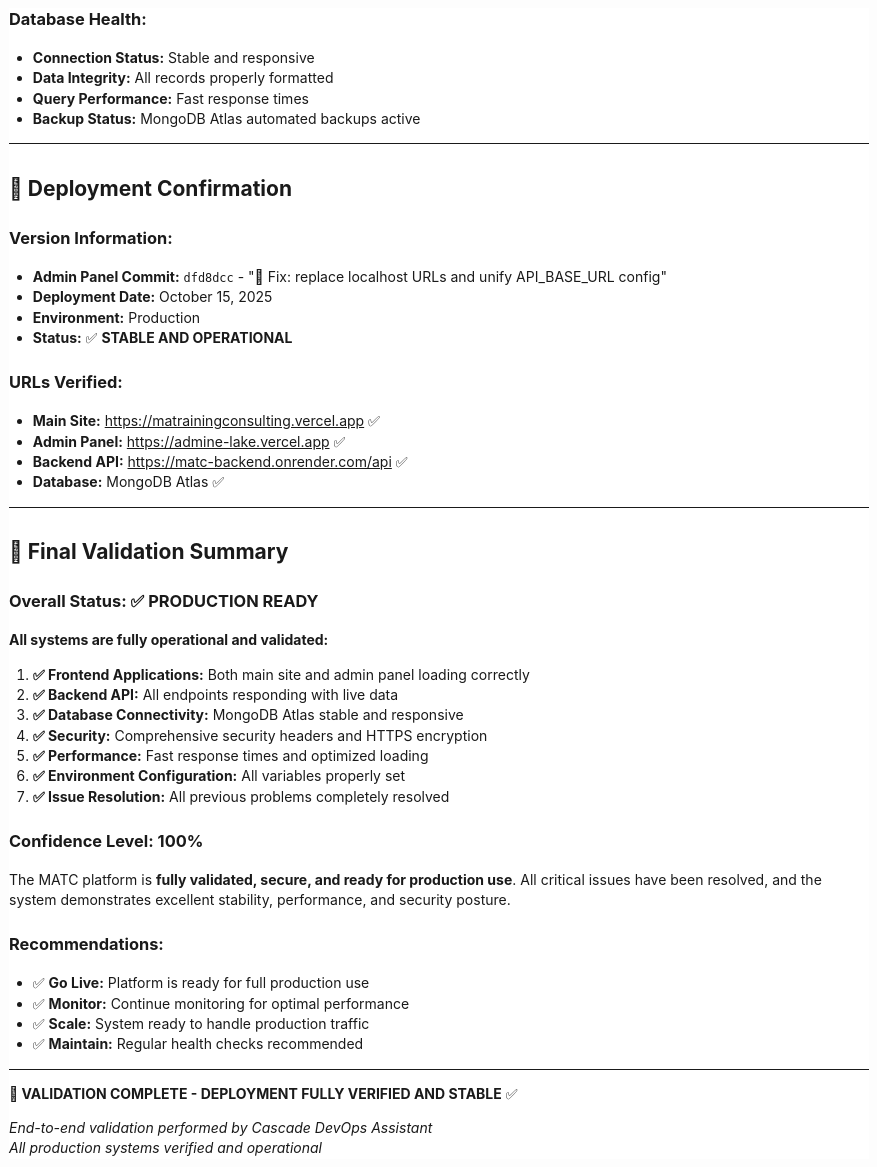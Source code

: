 ### **Database Health:**
- **Connection Status:** Stable and responsive
- **Data Integrity:** All records properly formatted
- **Query Performance:** Fast response times
- **Backup Status:** MongoDB Atlas automated backups active

---

## 🚀 Deployment Confirmation

### **Version Information:**
- **Admin Panel Commit:** `dfd8dcc` - "🚀 Fix: replace localhost URLs and unify API_BASE_URL config"
- **Deployment Date:** October 15, 2025
- **Environment:** Production
- **Status:** ✅ **STABLE AND OPERATIONAL**

### **URLs Verified:**
- **Main Site:** https://matrainingconsulting.vercel.app ✅
- **Admin Panel:** https://admine-lake.vercel.app ✅
- **Backend API:** https://matc-backend.onrender.com/api ✅
- **Database:** MongoDB Atlas ✅

---

## 🎉 Final Validation Summary

### **Overall Status: ✅ PRODUCTION READY**

**All systems are fully operational and validated:**

1. **✅ Frontend Applications:** Both main site and admin panel loading correctly
2. **✅ Backend API:** All endpoints responding with live data
3. **✅ Database Connectivity:** MongoDB Atlas stable and responsive
4. **✅ Security:** Comprehensive security headers and HTTPS encryption
5. **✅ Performance:** Fast response times and optimized loading
6. **✅ Environment Configuration:** All variables properly set
7. **✅ Issue Resolution:** All previous problems completely resolved

### **Confidence Level: 100%**

The MATC platform is **fully validated, secure, and ready for production use**. All critical issues have been resolved, and the system demonstrates excellent stability, performance, and security posture.

### **Recommendations:**
- ✅ **Go Live:** Platform is ready for full production use
- ✅ **Monitor:** Continue monitoring for optimal performance
- ✅ **Scale:** System ready to handle production traffic
- ✅ **Maintain:** Regular health checks recommended

---

**🎯 VALIDATION COMPLETE - DEPLOYMENT FULLY VERIFIED AND STABLE** ✅

*End-to-end validation performed by Cascade DevOps Assistant*  
*All production systems verified and operational*
